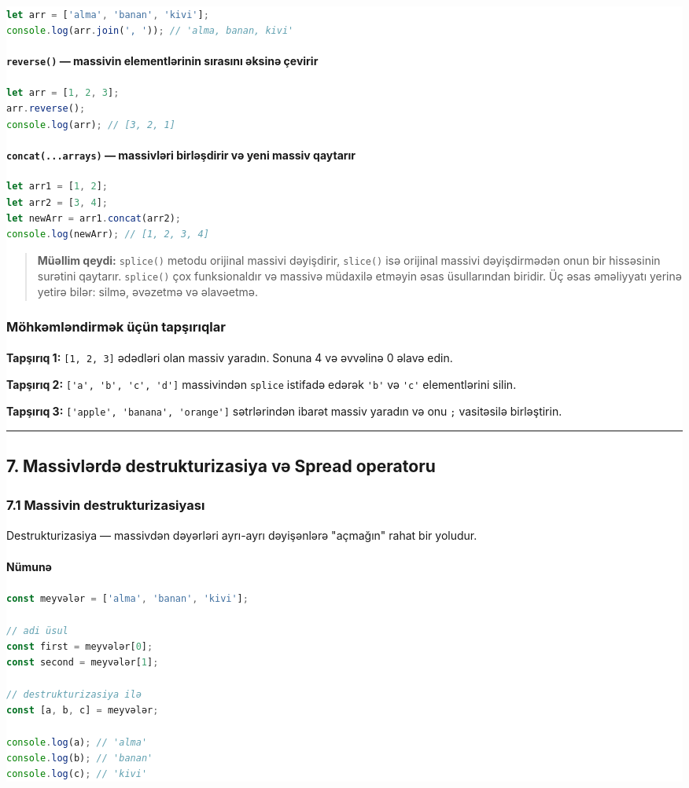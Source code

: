 ```javascript
let arr = ['alma', 'banan', 'kivi'];
console.log(arr.join(', ')); // 'alma, banan, kivi'
```

#### `reverse()` — massivin elementlərinin sırasını əksinə çevirir

```javascript
let arr = [1, 2, 3];
arr.reverse();
console.log(arr); // [3, 2, 1]
```

#### `concat(...arrays)` — massivləri birləşdirir və yeni massiv qaytarır

```javascript
let arr1 = [1, 2];
let arr2 = [3, 4];
let newArr = arr1.concat(arr2);
console.log(newArr); // [1, 2, 3, 4]
```

> **Müəllim qeydi:** `splice()` metodu orijinal massivi dəyişdirir, `slice()` isə orijinal massivi dəyişdirmədən onun bir hissəsinin surətini qaytarır. `splice()` çox funksionaldır və massivə müdaxilə etməyin əsas üsullarından biridir. Üç əsas əməliyyatı yerinə yetirə bilər: silmə, əvəzetmə və əlavəetmə.

### Möhkəmləndirmək üçün tapşırıqlar

**Tapşırıq 1:** `[1, 2, 3]` ədədləri olan massiv yaradın. Sonuna 4 və əvvəlinə 0 əlavə edin.

**Tapşırıq 2:** `['a', 'b', 'c', 'd']` massivindən `splice` istifadə edərək `'b'` və `'c'` elementlərini silin.

**Tapşırıq 3:** `['apple', 'banana', 'orange']` sətrlərindən ibarət massiv yaradın və onu `;` vasitəsilə birləştirin.

---

## 7. Massivlərdə destrukturizasiya və Spread operatoru

### 7.1 Massivin destrukturizasiyası

Destrukturizasiya — massivdən dəyərləri ayrı-ayrı dəyişənlərə "açmağın" rahat bir yoludur.

#### Nümunə

```javascript
const meyvələr = ['alma', 'banan', 'kivi'];

// adi üsul
const first = meyvələr[0];
const second = meyvələr[1];

// destrukturizasiya ilə
const [a, b, c] = meyvələr;

console.log(a); // 'alma'
console.log(b); // 'banan'
console.log(c); // 'kivi'
```
